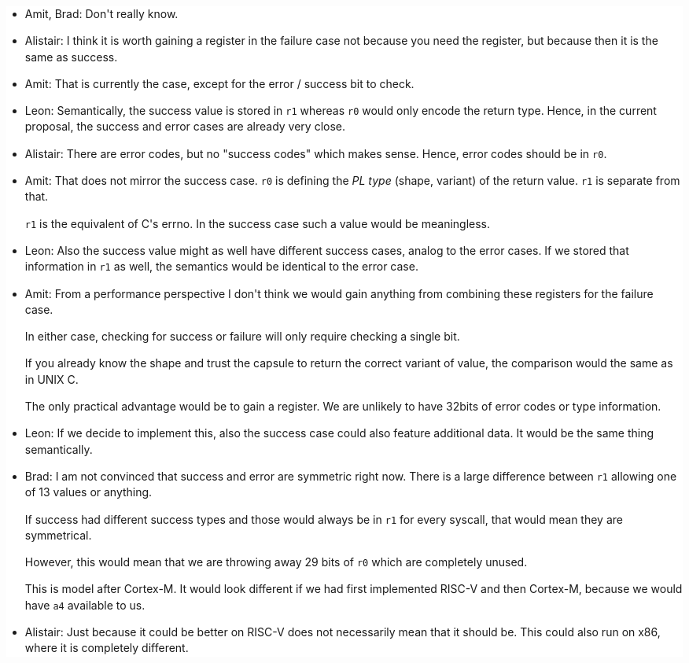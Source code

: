 - Amit, Brad: Don't really know.

- Alistair: I think it is worth gaining a register in the failure case
  not because you need the register, but because then it is the same
  as success.

- Amit: That is currently the case, except for the error / success bit
  to check.

- Leon: Semantically, the success value is stored in `r1` whereas `r0`
  would only encode the return type. Hence, in the current proposal,
  the success and error cases are already very close.

- Alistair: There are error codes, but no "success codes" which makes
  sense. Hence, error codes should be in `r0`.

- Amit: That does not mirror the success case. `r0` is defining the
  _PL type_ (shape, variant) of the return value. `r1` is separate
  from that.

  `r1` is the equivalent of C's errno. In the success case such a
  value would be meaningless.

- Leon: Also the success value might as well have different success
  cases, analog to the error cases. If we stored that information in
  `r1` as well, the semantics would be identical to the error case.

- Amit: From a performance perspective I don't think we would gain
  anything from combining these registers for the failure case.

  In either case, checking for success or failure will only require
  checking a single bit.

  If you already know the shape and trust the capsule to return the
  correct variant of value, the comparison would the same as in UNIX
  C.

  The only practical advantage would be to gain a register. We are
  unlikely to have 32bits of error codes or type information.

- Leon: If we decide to implement this, also the success case could
  also feature additional data. It would be the same thing
  semantically.

- Brad: I am not convinced that success and error are symmetric right
  now. There is a large difference between `r1` allowing one of 13
  values or anything.

  If success had different success types and those would always be in
  `r1` for every syscall, that would mean they are symmetrical.

  However, this would mean that we are throwing away 29 bits of `r0`
  which are completely unused.

  This is model after Cortex-M. It would look different if we had
  first implemented RISC-V and then Cortex-M, because we would have
  `a4` available to us.

- Alistair: Just because it could be better on RISC-V does not
  necessarily mean that it should be. This could also run on x86,
  where it is completely different.
